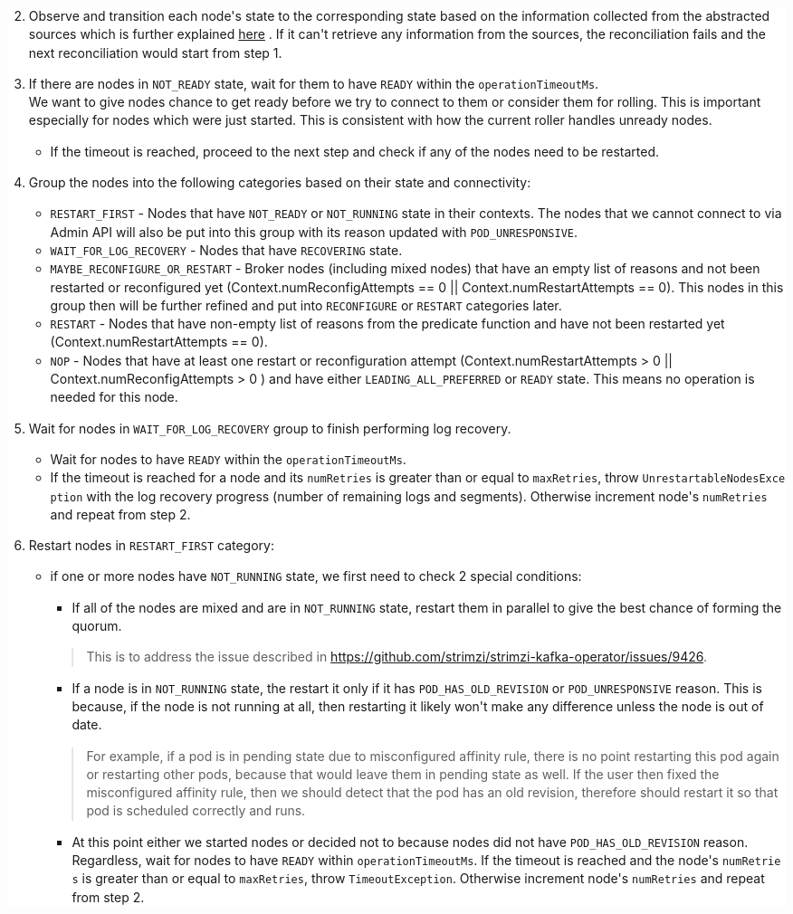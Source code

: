 2. Observe and transition each node's state to the corresponding state based on the information collected from the abstracted sources which is further explained [here](#node-state) . If it can't retrieve any information from the sources, the reconciliation fails and the next reconciliation would start from step 1.

3. If there are nodes in `NOT_READY` state, wait for them to have `READY` within the `operationTimeoutMs`.  
   We want to give nodes chance to get ready before we try to connect to them or consider them for rolling. This is important especially for nodes which were just started.
   This is consistent with how the current roller handles unready nodes.
   - If the timeout is reached, proceed to the next step and check if any of the nodes need to be restarted.

4. Group the nodes into the following categories based on their state and connectivity:
   - `RESTART_FIRST` - Nodes that have `NOT_READY` or `NOT_RUNNING` state in their contexts. The nodes that we cannot connect to via Admin API will also be put into this group with its reason updated with `POD_UNRESPONSIVE`.
   - `WAIT_FOR_LOG_RECOVERY` -  Nodes that have `RECOVERING` state.
   - `MAYBE_RECONFIGURE_OR_RESTART` - Broker nodes (including mixed nodes) that have an empty list of reasons and not been restarted or reconfigured yet (Context.numReconfigAttempts == 0 || Context.numRestartAttempts == 0). This nodes in this group then will be further refined and put into `RECONFIGURE` or `RESTART` categories later.
   - `RESTART` - Nodes that have non-empty list of reasons from the predicate function and have not been restarted yet (Context.numRestartAttempts == 0).
   - `NOP` - Nodes that have at least one restart or reconfiguration attempt (Context.numRestartAttempts > 0 || Context.numReconfigAttempts > 0 ) and have either
             `LEADING_ALL_PREFERRED` or `READY` state. This means no operation is needed for this node.

5. Wait for nodes in `WAIT_FOR_LOG_RECOVERY` group to finish performing log recovery. 
   - Wait for nodes to have `READY` within the `operationTimeoutMs`. 
   - If the timeout is reached for a node and its `numRetries` is greater than or equal to `maxRetries`, throw `UnrestartableNodesException` with the log recovery progress (number of remaining logs and segments). Otherwise increment node's `numRetries` and repeat from step 2.

6. Restart nodes in `RESTART_FIRST` category:
   - if one or more nodes have `NOT_RUNNING` state, we first need to check 2 special conditions:
      - If all of the nodes are mixed and are in `NOT_RUNNING` state, restart them in parallel to give the best chance of forming the quorum.
      > This is to address the issue described in https://github.com/strimzi/strimzi-kafka-operator/issues/9426.

      - If a node is in `NOT_RUNNING` state, the restart it only if it has `POD_HAS_OLD_REVISION` or `POD_UNRESPONSIVE` reason. This is because, if the node is not running at all, then restarting it likely won't make any difference unless the node is out of date.
      > For example, if a pod is in pending state due to misconfigured affinity rule, there is no point restarting this pod again or restarting other pods, because that would leave them in pending state as well. If the user then fixed the misconfigured affinity rule, then we should detect that the pod has an old revision, therefore should restart it so that pod is scheduled correctly and runs.

      - At this point either we started nodes or decided not to because nodes did not have `POD_HAS_OLD_REVISION` reason. Regardless, wait for nodes to have `READY` within `operationTimeoutMs`. If the timeout is reached and the node's `numRetries` is greater than or equal to `maxRetries`, throw `TimeoutException`. Otherwise increment node's `numRetries` and repeat from step 2. 
